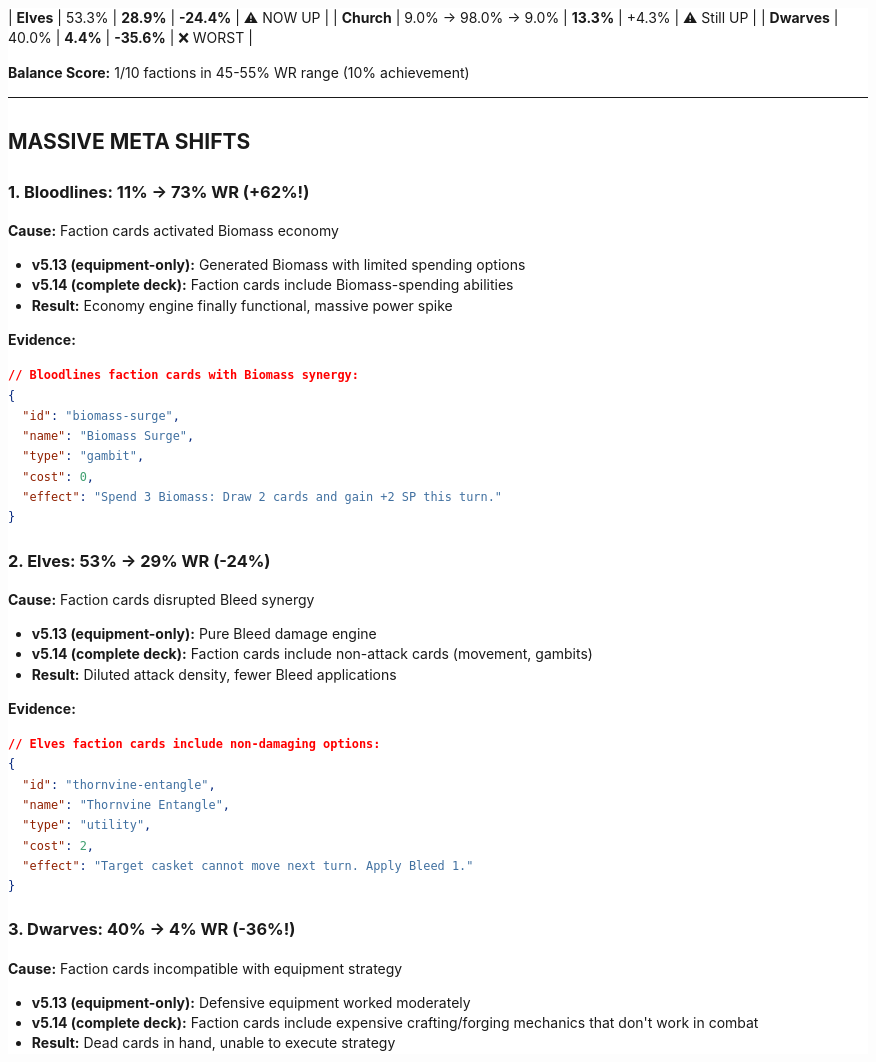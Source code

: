 | **Elves** | 53.3% | **28.9%** | **-24.4%** | ⚠️ NOW UP |
| **Church** | 9.0% → 98.0% → 9.0% | **13.3%** | +4.3% | ⚠️ Still UP |
| **Dwarves** | 40.0% | **4.4%** | **-35.6%** | ❌ WORST |

**Balance Score:** 1/10 factions in 45-55% WR range (10% achievement)

---

## MASSIVE META SHIFTS

### 1. **Bloodlines: 11% → 73% WR (+62%!)**
**Cause:** Faction cards activated Biomass economy
- **v5.13 (equipment-only):** Generated Biomass with limited spending options
- **v5.14 (complete deck):** Faction cards include Biomass-spending abilities
- **Result:** Economy engine finally functional, massive power spike

**Evidence:**
```json
// Bloodlines faction cards with Biomass synergy:
{
  "id": "biomass-surge",
  "name": "Biomass Surge",
  "type": "gambit",
  "cost": 0,
  "effect": "Spend 3 Biomass: Draw 2 cards and gain +2 SP this turn."
}
```

### 2. **Elves: 53% → 29% WR (-24%)**
**Cause:** Faction cards disrupted Bleed synergy
- **v5.13 (equipment-only):** Pure Bleed damage engine
- **v5.14 (complete deck):** Faction cards include non-attack cards (movement, gambits)
- **Result:** Diluted attack density, fewer Bleed applications

**Evidence:**
```json
// Elves faction cards include non-damaging options:
{
  "id": "thornvine-entangle",
  "name": "Thornvine Entangle",
  "type": "utility",
  "cost": 2,
  "effect": "Target casket cannot move next turn. Apply Bleed 1."
}
```

### 3. **Dwarves: 40% → 4% WR (-36%!)**
**Cause:** Faction cards incompatible with equipment strategy
- **v5.13 (equipment-only):** Defensive equipment worked moderately
- **v5.14 (complete deck):** Faction cards include expensive crafting/forging mechanics that don't work in combat
- **Result:** Dead cards in hand, unable to execute strategy
